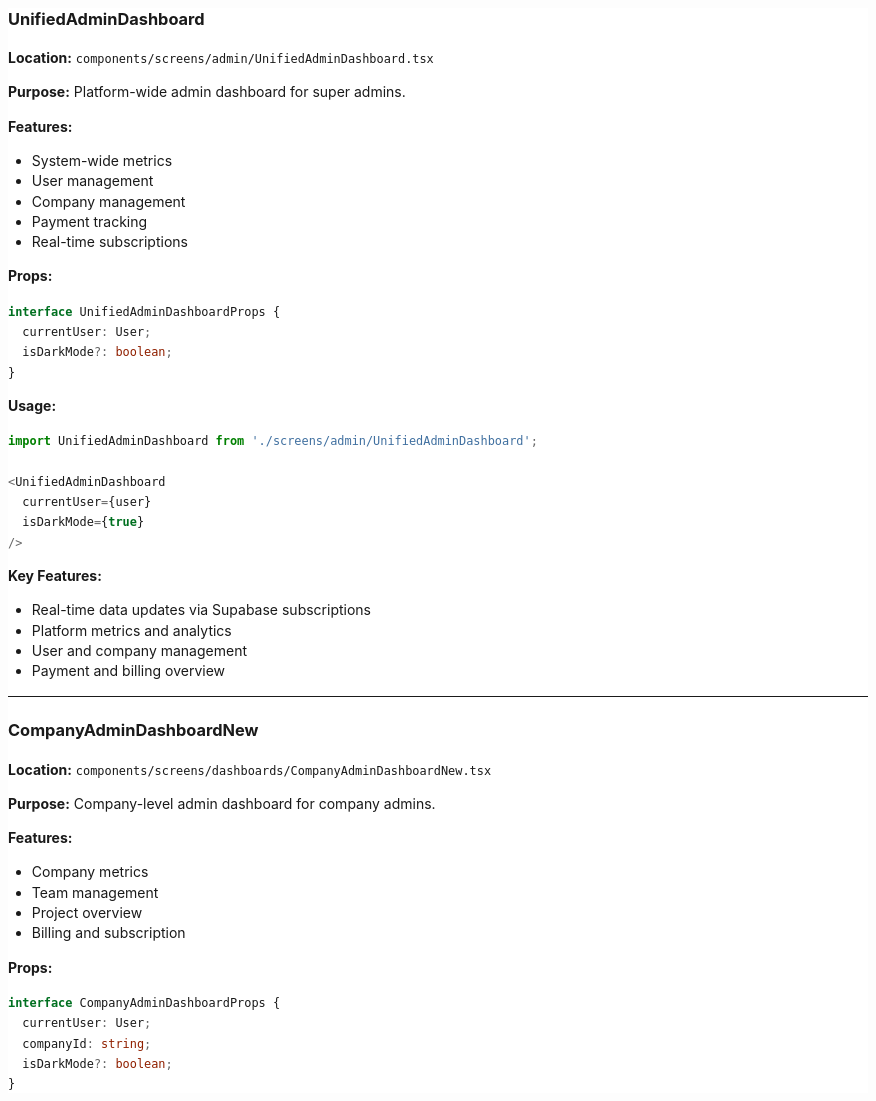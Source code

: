 ### UnifiedAdminDashboard

**Location:** `components/screens/admin/UnifiedAdminDashboard.tsx`

**Purpose:** Platform-wide admin dashboard for super admins.

**Features:**
- System-wide metrics
- User management
- Company management
- Payment tracking
- Real-time subscriptions

**Props:**
```typescript
interface UnifiedAdminDashboardProps {
  currentUser: User;
  isDarkMode?: boolean;
}
```

**Usage:**
```typescript
import UnifiedAdminDashboard from './screens/admin/UnifiedAdminDashboard';

<UnifiedAdminDashboard 
  currentUser={user}
  isDarkMode={true}
/>
```

**Key Features:**
- Real-time data updates via Supabase subscriptions
- Platform metrics and analytics
- User and company management
- Payment and billing overview

---

### CompanyAdminDashboardNew

**Location:** `components/screens/dashboards/CompanyAdminDashboardNew.tsx`

**Purpose:** Company-level admin dashboard for company admins.

**Features:**
- Company metrics
- Team management
- Project overview
- Billing and subscription

**Props:**
```typescript
interface CompanyAdminDashboardProps {
  currentUser: User;
  companyId: string;
  isDarkMode?: boolean;
}
```
